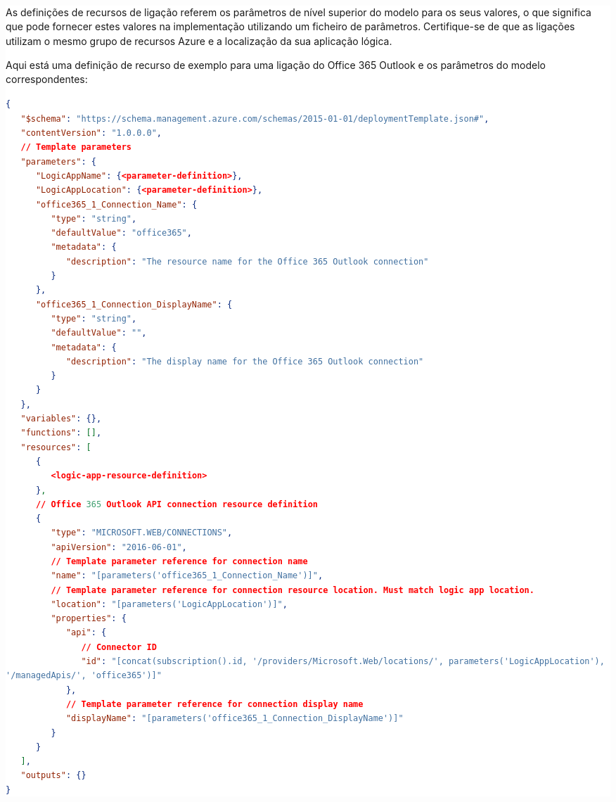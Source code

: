 ```json
```

As definições de recursos de ligação referem os parâmetros de nível superior do modelo para os seus valores, o que significa que pode fornecer estes valores na implementação utilizando um ficheiro de parâmetros. Certifique-se de que as ligações utilizam o mesmo grupo de recursos Azure e a localização da sua aplicação lógica.

Aqui está uma definição de recurso de exemplo para uma ligação do Office 365 Outlook e os parâmetros do modelo correspondentes:

```json
{
   "$schema": "https://schema.management.azure.com/schemas/2015-01-01/deploymentTemplate.json#",
   "contentVersion": "1.0.0.0",
   // Template parameters
   "parameters": {
      "LogicAppName": {<parameter-definition>},
      "LogicAppLocation": {<parameter-definition>},
      "office365_1_Connection_Name": {
         "type": "string",
         "defaultValue": "office365",
         "metadata": {
            "description": "The resource name for the Office 365 Outlook connection"
         }
      },
      "office365_1_Connection_DisplayName": {
         "type": "string",
         "defaultValue": "",
         "metadata": {
            "description": "The display name for the Office 365 Outlook connection"
         }
      }
   },
   "variables": {},
   "functions": [],
   "resources": [
      {
         <logic-app-resource-definition>
      },
      // Office 365 Outlook API connection resource definition
      {
         "type": "MICROSOFT.WEB/CONNECTIONS",
         "apiVersion": "2016-06-01",
         // Template parameter reference for connection name
         "name": "[parameters('office365_1_Connection_Name')]",
         // Template parameter reference for connection resource location. Must match logic app location.
         "location": "[parameters('LogicAppLocation')]",
         "properties": {
            "api": {
               // Connector ID
               "id": "[concat(subscription().id, '/providers/Microsoft.Web/locations/', parameters('LogicAppLocation'), '/managedApis/', 'office365')]"
            },
            // Template parameter reference for connection display name
            "displayName": "[parameters('office365_1_Connection_DisplayName')]"
         }
      }
   ],
   "outputs": {}
}
```
